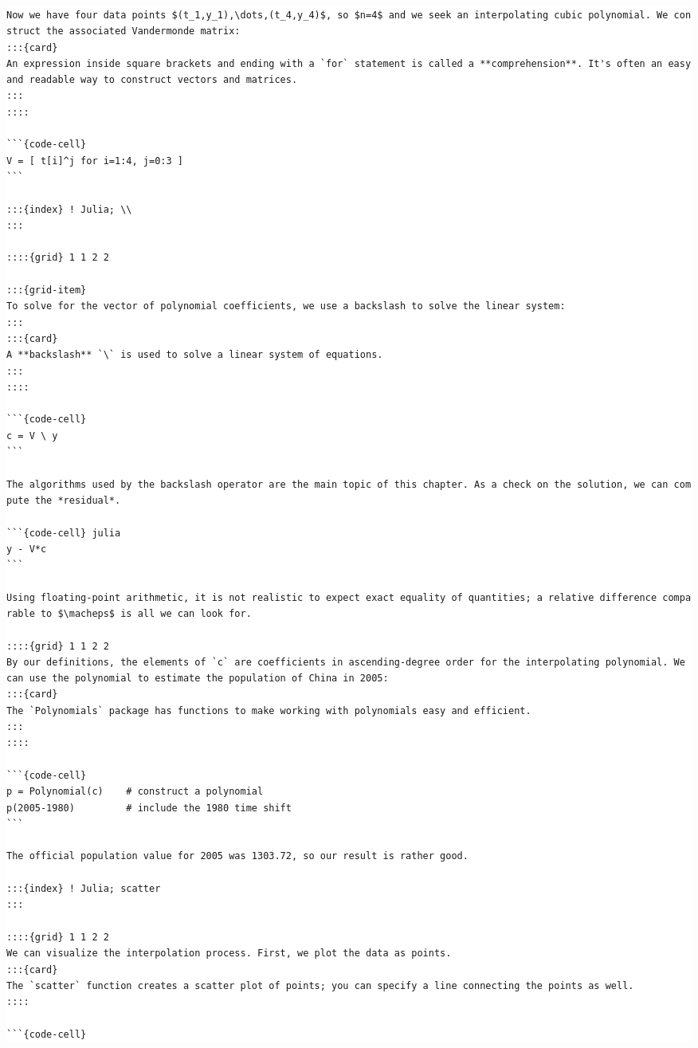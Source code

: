 ``````{dropdown} Linear system for polynomial interpolation
Now we have four data points $(t_1,y_1),\dots,(t_4,y_4)$, so $n=4$ and we seek an interpolating cubic polynomial. We construct the associated Vandermonde matrix:
:::{card}
An expression inside square brackets and ending with a `for` statement is called a **comprehension**. It's often an easy and readable way to construct vectors and matrices. 
:::
::::

```{code-cell}
V = [ t[i]^j for i=1:4, j=0:3 ]
```

:::{index} ! Julia; \\
:::

::::{grid} 1 1 2 2

:::{grid-item}
To solve for the vector of polynomial coefficients, we use a backslash to solve the linear system:
:::
:::{card}
A **backslash** `\` is used to solve a linear system of equations.
:::
::::

```{code-cell}
c = V \ y
```

The algorithms used by the backslash operator are the main topic of this chapter. As a check on the solution, we can compute the *residual*.

```{code-cell} julia
y - V*c
```

Using floating-point arithmetic, it is not realistic to expect exact equality of quantities; a relative difference comparable to $\macheps$ is all we can look for.

::::{grid} 1 1 2 2
By our definitions, the elements of `c` are coefficients in ascending-degree order for the interpolating polynomial. We can use the polynomial to estimate the population of China in 2005:
:::{card}
The `Polynomials` package has functions to make working with polynomials easy and efficient.
:::
::::

```{code-cell}
p = Polynomial(c)    # construct a polynomial
p(2005-1980)         # include the 1980 time shift
```

The official population value for 2005 was 1303.72, so our result is rather good. 

:::{index} ! Julia; scatter
:::

::::{grid} 1 1 2 2
We can visualize the interpolation process. First, we plot the data as points.
:::{card}
The `scatter` function creates a scatter plot of points; you can specify a line connecting the points as well.
::::

```{code-cell}
``````